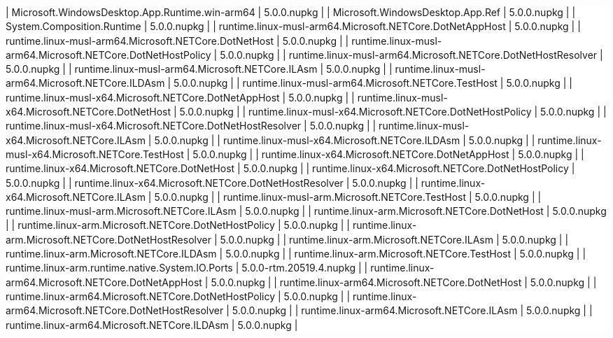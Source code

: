 | Microsoft.WindowsDesktop.App.Runtime.win-arm64 | 5.0.0.nupkg |
| Microsoft.WindowsDesktop.App.Ref | 5.0.0.nupkg |
| System.Composition.Runtime | 5.0.0.nupkg |
| runtime.linux-musl-arm64.Microsoft.NETCore.DotNetAppHost | 5.0.0.nupkg |
| runtime.linux-musl-arm64.Microsoft.NETCore.DotNetHost | 5.0.0.nupkg |
| runtime.linux-musl-arm64.Microsoft.NETCore.DotNetHostPolicy | 5.0.0.nupkg |
| runtime.linux-musl-arm64.Microsoft.NETCore.DotNetHostResolver | 5.0.0.nupkg |
| runtime.linux-musl-arm64.Microsoft.NETCore.ILAsm | 5.0.0.nupkg |
| runtime.linux-musl-arm64.Microsoft.NETCore.ILDAsm | 5.0.0.nupkg |
| runtime.linux-musl-arm64.Microsoft.NETCore.TestHost | 5.0.0.nupkg |
| runtime.linux-musl-x64.Microsoft.NETCore.DotNetAppHost | 5.0.0.nupkg |
| runtime.linux-musl-x64.Microsoft.NETCore.DotNetHost | 5.0.0.nupkg |
| runtime.linux-musl-x64.Microsoft.NETCore.DotNetHostPolicy | 5.0.0.nupkg |
| runtime.linux-musl-x64.Microsoft.NETCore.DotNetHostResolver | 5.0.0.nupkg |
| runtime.linux-musl-x64.Microsoft.NETCore.ILAsm | 5.0.0.nupkg |
| runtime.linux-musl-x64.Microsoft.NETCore.ILDAsm | 5.0.0.nupkg |
| runtime.linux-musl-x64.Microsoft.NETCore.TestHost | 5.0.0.nupkg |
| runtime.linux-x64.Microsoft.NETCore.DotNetAppHost | 5.0.0.nupkg |
| runtime.linux-x64.Microsoft.NETCore.DotNetHost | 5.0.0.nupkg |
| runtime.linux-x64.Microsoft.NETCore.DotNetHostPolicy | 5.0.0.nupkg |
| runtime.linux-x64.Microsoft.NETCore.DotNetHostResolver | 5.0.0.nupkg |
| runtime.linux-x64.Microsoft.NETCore.ILAsm | 5.0.0.nupkg |
| runtime.linux-musl-arm.Microsoft.NETCore.TestHost | 5.0.0.nupkg |
| runtime.linux-musl-arm.Microsoft.NETCore.ILAsm | 5.0.0.nupkg |
| runtime.linux-arm.Microsoft.NETCore.DotNetHost | 5.0.0.nupkg |
| runtime.linux-arm.Microsoft.NETCore.DotNetHostPolicy | 5.0.0.nupkg |
| runtime.linux-arm.Microsoft.NETCore.DotNetHostResolver | 5.0.0.nupkg |
| runtime.linux-arm.Microsoft.NETCore.ILAsm | 5.0.0.nupkg |
| runtime.linux-arm.Microsoft.NETCore.ILDAsm | 5.0.0.nupkg |
| runtime.linux-arm.Microsoft.NETCore.TestHost | 5.0.0.nupkg |
| runtime.linux-arm.runtime.native.System.IO.Ports | 5.0.0-rtm.20519.4.nupkg |
| runtime.linux-arm64.Microsoft.NETCore.DotNetAppHost | 5.0.0.nupkg |
| runtime.linux-arm64.Microsoft.NETCore.DotNetHost | 5.0.0.nupkg |
| runtime.linux-arm64.Microsoft.NETCore.DotNetHostPolicy | 5.0.0.nupkg |
| runtime.linux-arm64.Microsoft.NETCore.DotNetHostResolver | 5.0.0.nupkg |
| runtime.linux-arm64.Microsoft.NETCore.ILAsm | 5.0.0.nupkg |
| runtime.linux-arm64.Microsoft.NETCore.ILDAsm | 5.0.0.nupkg |